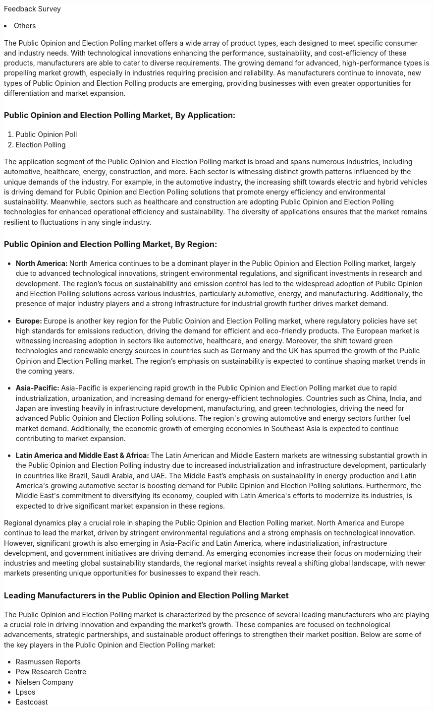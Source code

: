Feedback Survey<li> Others</li></ol><p>The Public Opinion and Election Polling market offers a wide array of product types, each designed to meet specific consumer and industry needs. With technological innovations enhancing the performance, sustainability, and cost-efficiency of these products, manufacturers are able to cater to diverse requirements. The growing demand for advanced, high-performance types is propelling market growth, especially in industries requiring precision and reliability. As manufacturers continue to innovate, new types of Public Opinion and Election Polling products are emerging, providing businesses with even greater opportunities for differentiation and market expansion.</p><h3>Public Opinion and Election Polling Market,&nbsp;By Application:</h3><ol><li>Public Opinion Poll<li> Election Polling</li></ol><p>The application segment of the Public Opinion and Election Polling market is broad and spans numerous industries, including automotive, healthcare, energy, construction, and more. Each sector is witnessing distinct growth patterns influenced by the unique demands of the industry. For example, in the automotive industry, the increasing shift towards electric and hybrid vehicles is driving demand for Public Opinion and Election Polling solutions that promote energy efficiency and environmental sustainability. Meanwhile, sectors such as healthcare and construction are adopting Public Opinion and Election Polling technologies for enhanced operational efficiency and sustainability. The diversity of applications ensures that the market remains resilient to fluctuations in any single industry.</p><h3>Public Opinion and Election Polling Market, By Region:</h3><ul><li><p><strong>North America:&nbsp;</strong>North America continues to be a dominant player in the Public Opinion and Election Polling market, largely due to advanced technological innovations, stringent environmental regulations, and significant investments in research and development. The region&rsquo;s focus on sustainability and emission control has led to the widespread adoption of Public Opinion and Election Polling solutions across various industries, particularly automotive, energy, and manufacturing. Additionally, the presence of major industry players and a strong infrastructure for industrial growth further drives market demand.</p></li><li><p><strong><strong>Europe:&nbsp;</strong></strong>Europe is another key region for the Public Opinion and Election Polling market, where regulatory policies have set high standards for emissions reduction, driving the demand for efficient and eco-friendly products. The European market is witnessing increasing adoption in sectors like automotive, healthcare, and energy. Moreover, the shift toward green technologies and renewable energy sources in countries such as Germany and the UK has spurred the growth of the Public Opinion and Election Polling market. The region&rsquo;s emphasis on sustainability is expected to continue shaping market trends in the coming years.</p></li><li><p><strong><strong>Asia-Pacific:&nbsp;</strong></strong>Asia-Pacific is experiencing rapid growth in the Public Opinion and Election Polling market due to rapid industrialization, urbanization, and increasing demand for energy-efficient technologies. Countries such as China, India, and Japan are investing heavily in infrastructure development, manufacturing, and green technologies, driving the need for advanced Public Opinion and Election Polling solutions. The region's growing automotive and energy sectors further fuel market demand. Additionally, the economic growth of emerging economies in Southeast Asia is expected to continue contributing to market expansion.</p></li><li><p><strong><strong>Latin America and Middle East &amp; Africa:&nbsp;</strong></strong>The Latin American and Middle Eastern markets are witnessing substantial growth in the Public Opinion and Election Polling industry due to increased industrialization and infrastructure development, particularly in countries like Brazil, Saudi Arabia, and UAE. The Middle East&rsquo;s emphasis on sustainability in energy production and Latin America's growing automotive sector is boosting demand for Public Opinion and Election Polling solutions. Furthermore, the Middle East's commitment to diversifying its economy, coupled with Latin America's efforts to modernize its industries, is expected to drive significant market expansion in these regions.</p></li></ul><p>Regional dynamics play a crucial role in shaping the Public Opinion and Election Polling market. North America and Europe continue to lead the market, driven by stringent environmental regulations and a strong emphasis on technological innovation. However, significant growth is also emerging in Asia-Pacific and Latin America, where industrialization, infrastructure development, and government initiatives are driving demand. As emerging economies increase their focus on modernizing their industries and meeting global sustainability standards, the regional market insights reveal a shifting global landscape, with newer markets presenting unique opportunities for businesses to expand their reach.</p><h3><strong>Leading Manufacturers in the Public Opinion and Election Polling Market</strong></h3><p>The Public Opinion and Election Polling market is characterized by the presence of several leading manufacturers who are playing a crucial role in driving innovation and expanding the market&rsquo;s growth. These companies are focused on technological advancements, strategic partnerships, and sustainable product offerings to strengthen their market position. Below are some of the key players in the Public Opinion and Election Polling market:</p></div><div class="article-main__content" data-test-id="publishing-text-block"><ul><li><span class="">Rasmussen Reports<li>Pew Research Centre<li>Nielsen Company<li>Lpsos<li>Eastcoast